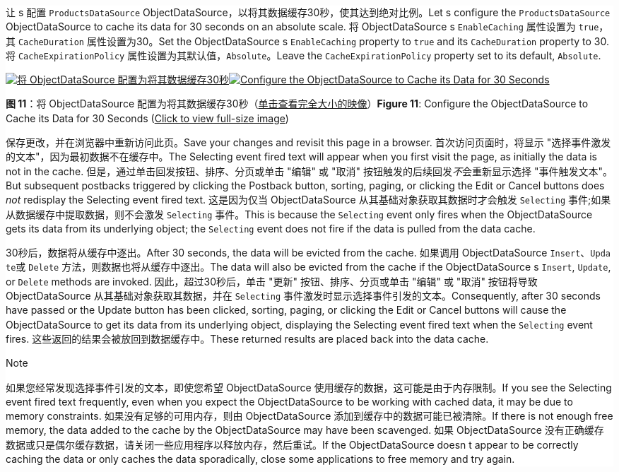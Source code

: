 <span data-ttu-id="e9a8a-249">让 s 配置 `ProductsDataSource` ObjectDataSource，以将其数据缓存30秒，使其达到绝对比例。</span><span class="sxs-lookup"><span data-stu-id="e9a8a-249">Let s configure the `ProductsDataSource` ObjectDataSource to cache its data for 30 seconds on an absolute scale.</span></span> <span data-ttu-id="e9a8a-250">将 ObjectDataSource s `EnableCaching` 属性设置为 `true`，其 `CacheDuration` 属性设置为30。</span><span class="sxs-lookup"><span data-stu-id="e9a8a-250">Set the ObjectDataSource s `EnableCaching` property to `true` and its `CacheDuration` property to 30.</span></span> <span data-ttu-id="e9a8a-251">将 `CacheExpirationPolicy` 属性设置为其默认值，`Absolute`。</span><span class="sxs-lookup"><span data-stu-id="e9a8a-251">Leave the `CacheExpirationPolicy` property set to its default, `Absolute`.</span></span>

<span data-ttu-id="e9a8a-252">[![将 ObjectDataSource 配置为将其数据缓存30秒](caching-data-with-the-objectdatasource-cs/_static/image28.png)](caching-data-with-the-objectdatasource-cs/_static/image27.png)</span><span class="sxs-lookup"><span data-stu-id="e9a8a-252">[![Configure the ObjectDataSource to Cache its Data for 30 Seconds](caching-data-with-the-objectdatasource-cs/_static/image28.png)](caching-data-with-the-objectdatasource-cs/_static/image27.png)</span></span>

<span data-ttu-id="e9a8a-253">**图 11**：将 ObjectDataSource 配置为将其数据缓存30秒（[单击查看完全大小的映像](caching-data-with-the-objectdatasource-cs/_static/image29.png)）</span><span class="sxs-lookup"><span data-stu-id="e9a8a-253">**Figure 11**: Configure the ObjectDataSource to Cache its Data for 30 Seconds ([Click to view full-size image](caching-data-with-the-objectdatasource-cs/_static/image29.png))</span></span>

<span data-ttu-id="e9a8a-254">保存更改，并在浏览器中重新访问此页。</span><span class="sxs-lookup"><span data-stu-id="e9a8a-254">Save your changes and revisit this page in a browser.</span></span> <span data-ttu-id="e9a8a-255">首次访问页面时，将显示 "选择事件激发的文本"，因为最初数据不在缓存中。</span><span class="sxs-lookup"><span data-stu-id="e9a8a-255">The Selecting event fired text will appear when you first visit the page, as initially the data is not in the cache.</span></span> <span data-ttu-id="e9a8a-256">但是，通过单击回发按钮、排序、分页或单击 "编辑" 或 "取消" 按钮触发的后续回发*不*会重新显示选择 "事件触发文本"。</span><span class="sxs-lookup"><span data-stu-id="e9a8a-256">But subsequent postbacks triggered by clicking the Postback button, sorting, paging, or clicking the Edit or Cancel buttons does *not* redisplay the Selecting event fired text.</span></span> <span data-ttu-id="e9a8a-257">这是因为仅当 ObjectDataSource 从其基础对象获取其数据时才会触发 `Selecting` 事件;如果从数据缓存中提取数据，则不会激发 `Selecting` 事件。</span><span class="sxs-lookup"><span data-stu-id="e9a8a-257">This is because the `Selecting` event only fires when the ObjectDataSource gets its data from its underlying object; the `Selecting` event does not fire if the data is pulled from the data cache.</span></span>

<span data-ttu-id="e9a8a-258">30秒后，数据将从缓存中逐出。</span><span class="sxs-lookup"><span data-stu-id="e9a8a-258">After 30 seconds, the data will be evicted from the cache.</span></span> <span data-ttu-id="e9a8a-259">如果调用 ObjectDataSource `Insert`、`Update`或 `Delete` 方法，则数据也将从缓存中逐出。</span><span class="sxs-lookup"><span data-stu-id="e9a8a-259">The data will also be evicted from the cache if the ObjectDataSource s `Insert`, `Update`, or `Delete` methods are invoked.</span></span> <span data-ttu-id="e9a8a-260">因此，超过30秒后，单击 "更新" 按钮、排序、分页或单击 "编辑" 或 "取消" 按钮将导致 ObjectDataSource 从其基础对象获取其数据，并在 `Selecting` 事件激发时显示选择事件引发的文本。</span><span class="sxs-lookup"><span data-stu-id="e9a8a-260">Consequently, after 30 seconds have passed or the Update button has been clicked, sorting, paging, or clicking the Edit or Cancel buttons will cause the ObjectDataSource to get its data from its underlying object, displaying the Selecting event fired text when the `Selecting` event fires.</span></span> <span data-ttu-id="e9a8a-261">这些返回的结果会被放回到数据缓存中。</span><span class="sxs-lookup"><span data-stu-id="e9a8a-261">These returned results are placed back into the data cache.</span></span>

> [!NOTE]
> <span data-ttu-id="e9a8a-262">如果您经常发现选择事件引发的文本，即使您希望 ObjectDataSource 使用缓存的数据，这可能是由于内存限制。</span><span class="sxs-lookup"><span data-stu-id="e9a8a-262">If you see the Selecting event fired text frequently, even when you expect the ObjectDataSource to be working with cached data, it may be due to memory constraints.</span></span> <span data-ttu-id="e9a8a-263">如果没有足够的可用内存，则由 ObjectDataSource 添加到缓存中的数据可能已被清除。</span><span class="sxs-lookup"><span data-stu-id="e9a8a-263">If there is not enough free memory, the data added to the cache by the ObjectDataSource may have been scavenged.</span></span> <span data-ttu-id="e9a8a-264">如果 ObjectDataSource 没有正确缓存数据或只是偶尔缓存数据，请关闭一些应用程序以释放内存，然后重试。</span><span class="sxs-lookup"><span data-stu-id="e9a8a-264">If the ObjectDataSource doesn t appear to be correctly caching the data or only caches the data sporadically, close some applications to free memory and try again.</span></span>
